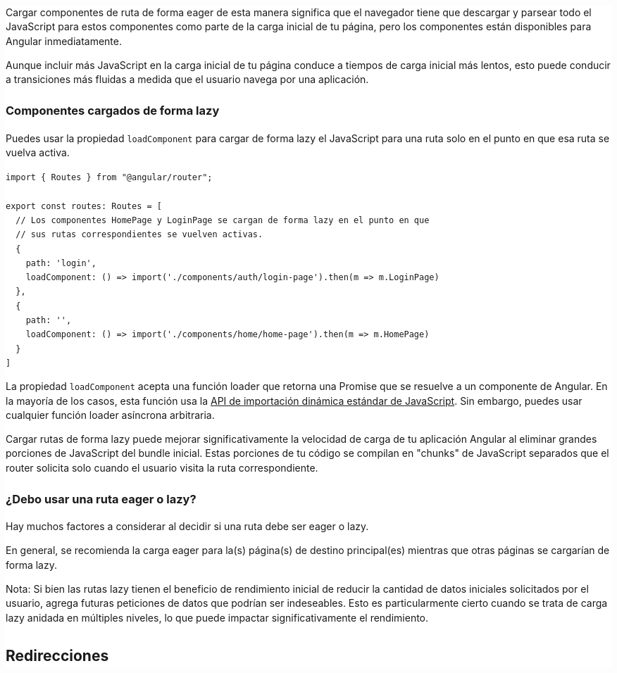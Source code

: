 Cargar componentes de ruta de forma eager de esta manera significa que el navegador tiene que descargar y parsear todo el JavaScript para estos componentes como parte de la carga inicial de tu página, pero los componentes están disponibles para Angular inmediatamente.

Aunque incluir más JavaScript en la carga inicial de tu página conduce a tiempos de carga inicial más lentos, esto puede conducir a transiciones más fluidas a medida que el usuario navega por una aplicación.

### Componentes cargados de forma lazy

Puedes usar la propiedad `loadComponent` para cargar de forma lazy el JavaScript para una ruta solo en el punto en que esa ruta se vuelva activa.

```angular-ts
import { Routes } from "@angular/router";

export const routes: Routes = [
  // Los componentes HomePage y LoginPage se cargan de forma lazy en el punto en que
  // sus rutas correspondientes se vuelven activas.
  {
    path: 'login',
    loadComponent: () => import('./components/auth/login-page').then(m => m.LoginPage)
  },
  {
    path: '',
    loadComponent: () => import('./components/home/home-page').then(m => m.HomePage)
  }
]
```

La propiedad `loadComponent` acepta una función loader que retorna una Promise que se resuelve a un componente de Angular. En la mayoría de los casos, esta función usa la [API de importación dinámica estándar de JavaScript](https://developer.mozilla.org/en-US/docs/Web/JavaScript/Reference/Operators/import). Sin embargo, puedes usar cualquier función loader asíncrona arbitraria.

Cargar rutas de forma lazy puede mejorar significativamente la velocidad de carga de tu aplicación Angular al eliminar grandes porciones de JavaScript del bundle inicial. Estas porciones de tu código se compilan en "chunks" de JavaScript separados que el router solicita solo cuando el usuario visita la ruta correspondiente.

### ¿Debo usar una ruta eager o lazy?

Hay muchos factores a considerar al decidir si una ruta debe ser eager o lazy.

En general, se recomienda la carga eager para la(s) página(s) de destino principal(es) mientras que otras páginas se cargarían de forma lazy.

Nota: Si bien las rutas lazy tienen el beneficio de rendimiento inicial de reducir la cantidad de datos iniciales solicitados por el usuario, agrega futuras peticiones de datos que podrían ser indeseables. Esto es particularmente cierto cuando se trata de carga lazy anidada en múltiples niveles, lo que puede impactar significativamente el rendimiento.

## Redirecciones
